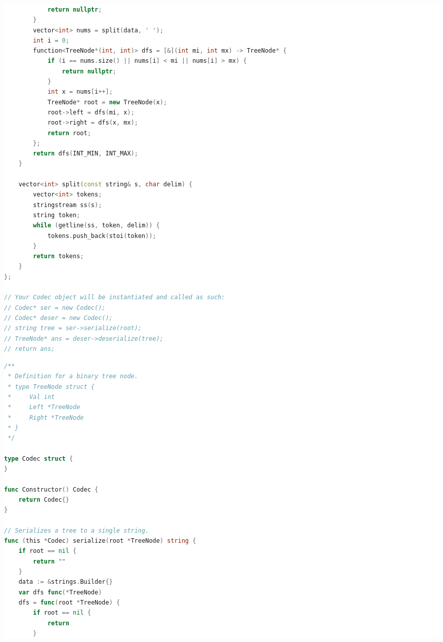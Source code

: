 ```cpp
            return nullptr;
        }
        vector<int> nums = split(data, ' ');
        int i = 0;
        function<TreeNode*(int, int)> dfs = [&](int mi, int mx) -> TreeNode* {
            if (i == nums.size() || nums[i] < mi || nums[i] > mx) {
                return nullptr;
            }
            int x = nums[i++];
            TreeNode* root = new TreeNode(x);
            root->left = dfs(mi, x);
            root->right = dfs(x, mx);
            return root;
        };
        return dfs(INT_MIN, INT_MAX);
    }

    vector<int> split(const string& s, char delim) {
        vector<int> tokens;
        stringstream ss(s);
        string token;
        while (getline(ss, token, delim)) {
            tokens.push_back(stoi(token));
        }
        return tokens;
    }
};

// Your Codec object will be instantiated and called as such:
// Codec* ser = new Codec();
// Codec* deser = new Codec();
// string tree = ser->serialize(root);
// TreeNode* ans = deser->deserialize(tree);
// return ans;
```

```go
/**
 * Definition for a binary tree node.
 * type TreeNode struct {
 *     Val int
 *     Left *TreeNode
 *     Right *TreeNode
 * }
 */

type Codec struct {
}

func Constructor() Codec {
	return Codec{}
}

// Serializes a tree to a single string.
func (this *Codec) serialize(root *TreeNode) string {
	if root == nil {
		return ""
	}
	data := &strings.Builder{}
	var dfs func(*TreeNode)
	dfs = func(root *TreeNode) {
		if root == nil {
			return
		}
```
